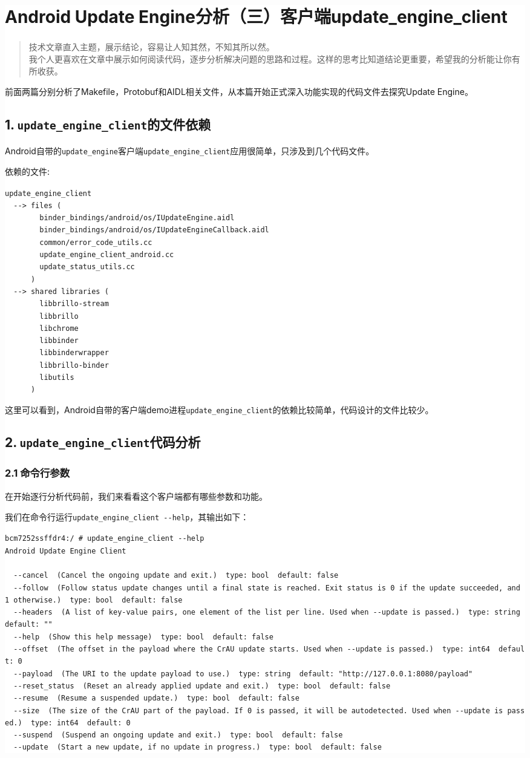 # Android Update Engine分析（三）客户端update_engine_client

> 技术文章直入主题，展示结论，容易让人知其然，不知其所以然。</br>
> 我个人更喜欢在文章中展示如何阅读代码，逐步分析解决问题的思路和过程。这样的思考比知道结论更重要，希望我的分析能让你有所收获。

前面两篇分别分析了Makefile，Protobuf和AIDL相关文件，从本篇开始正式深入功能实现的代码文件去探究Update Engine。

## 1. `update_engine_client`的文件依赖

Android自带的`update_engine`客户端`update_engine_client`应用很简单，只涉及到几个代码文件。

依赖的文件:
```
update_engine_client
  --> files (
        binder_bindings/android/os/IUpdateEngine.aidl
        binder_bindings/android/os/IUpdateEngineCallback.aidl
        common/error_code_utils.cc
        update_engine_client_android.cc
        update_status_utils.cc
      )
  --> shared libraries (
        libbrillo-stream
        libbrillo
        libchrome
        libbinder
        libbinderwrapper
        libbrillo-binder
        libutils
      )
```

这里可以看到，Android自带的客户端demo进程`update_engine_client`的依赖比较简单，代码设计的文件比较少。


## 2. `update_engine_client`代码分析

### 2.1 命令行参数
在开始逐行分析代码前，我们来看看这个客户端都有哪些参数和功能。

我们在命令行运行`update_engine_client --help`，其输出如下：
```
bcm7252ssffdr4:/ # update_engine_client --help 
Android Update Engine Client

  --cancel  (Cancel the ongoing update and exit.)  type: bool  default: false
  --follow  (Follow status update changes until a final state is reached. Exit status is 0 if the update succeeded, and 1 otherwise.)  type: bool  default: false
  --headers  (A list of key-value pairs, one element of the list per line. Used when --update is passed.)  type: string  default: ""
  --help  (Show this help message)  type: bool  default: false
  --offset  (The offset in the payload where the CrAU update starts. Used when --update is passed.)  type: int64  default: 0
  --payload  (The URI to the update payload to use.)  type: string  default: "http://127.0.0.1:8080/payload"
  --reset_status  (Reset an already applied update and exit.)  type: bool  default: false
  --resume  (Resume a suspended update.)  type: bool  default: false
  --size  (The size of the CrAU part of the payload. If 0 is passed, it will be autodetected. Used when --update is passed.)  type: int64  default: 0
  --suspend  (Suspend an ongoing update and exit.)  type: bool  default: false
  --update  (Start a new update, if no update in progress.)  type: bool  default: false
```
